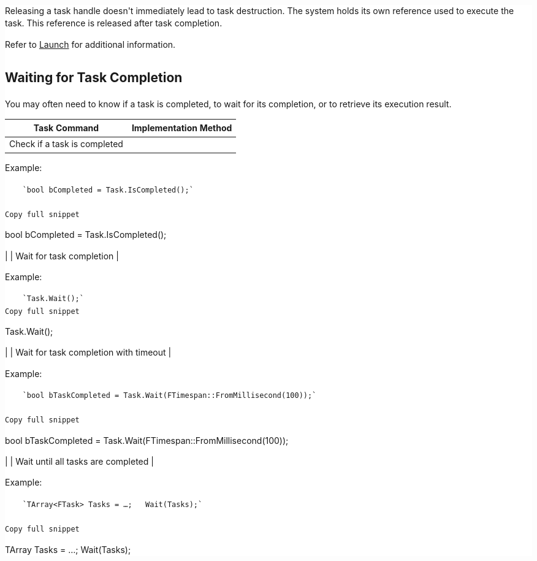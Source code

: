 Releasing a task handle doesn't immediately lead to task destruction. The system holds its own reference used to execute the task. This reference is released after task completion.

Refer to [Launch](/documentation/en-us/unreal-engine/tasks-systems-in-unreal-engine#launching) for additional information.

## Waiting for Task Completion

You may often need to know if a task is completed, to wait for its completion, or to retrieve its execution result.

| Task Command | Implementation Method |
| --- | --- |
| Check if a task is completed | 
Example:

```
	`bool bCompleted = Task.IsCompleted();`

Copy full snippet
```
bool bCompleted = Task.IsCompleted();

 |
| Wait for task completion | 

Example:

```
	`Task.Wait();`
Copy full snippet
```
Task.Wait();

 |
| Wait for task completion with timeout | 

Example:

```
	`bool bTaskCompleted = Task.Wait(FTimespan::FromMillisecond(100));`

Copy full snippet
```
bool bTaskCompleted = Task.Wait(FTimespan::FromMillisecond(100));

 |
| Wait until all tasks are completed | 

Example:

```
	`TArray<FTask> Tasks = …; 	Wait(Tasks);`

Copy full snippet
```
TArray<FTask> Tasks = …; Wait(Tasks);
